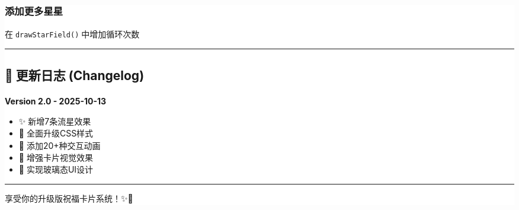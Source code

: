 ### 添加更多星星
在 `drawStarField()` 中增加循环次数

---

## 📝 更新日志 (Changelog)

**Version 2.0 - 2025-10-13**
- ✨ 新增7条流星效果
- 🎨 全面升级CSS样式
- 💫 添加20+种交互动画
- 🌟 增强卡片视觉效果
- 🔮 实现玻璃态UI设计

---

享受你的升级版祝福卡片系统！✨🎉
